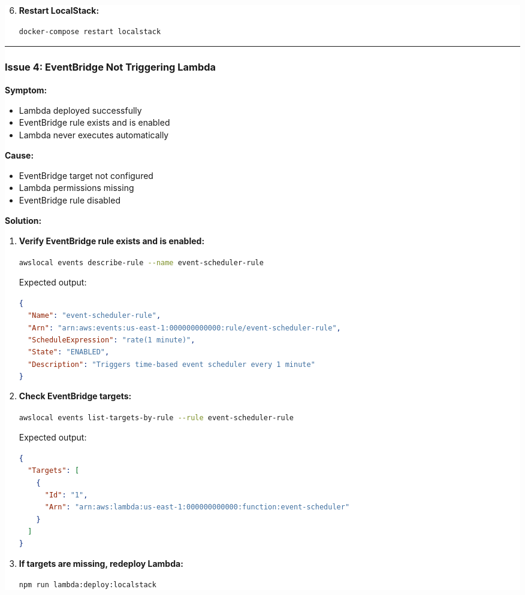 6. **Restart LocalStack:**
   ```bash
   docker-compose restart localstack
   ```

---

### Issue 4: EventBridge Not Triggering Lambda

**Symptom:**
- Lambda deployed successfully
- EventBridge rule exists and is enabled
- Lambda never executes automatically

**Cause:**
- EventBridge target not configured
- Lambda permissions missing
- EventBridge rule disabled

**Solution:**

1. **Verify EventBridge rule exists and is enabled:**
   ```bash
   awslocal events describe-rule --name event-scheduler-rule
   ```

   Expected output:
   ```json
   {
     "Name": "event-scheduler-rule",
     "Arn": "arn:aws:events:us-east-1:000000000000:rule/event-scheduler-rule",
     "ScheduleExpression": "rate(1 minute)",
     "State": "ENABLED",
     "Description": "Triggers time-based event scheduler every 1 minute"
   }
   ```

2. **Check EventBridge targets:**
   ```bash
   awslocal events list-targets-by-rule --rule event-scheduler-rule
   ```

   Expected output:
   ```json
   {
     "Targets": [
       {
         "Id": "1",
         "Arn": "arn:aws:lambda:us-east-1:000000000000:function:event-scheduler"
       }
     ]
   }
   ```

3. **If targets are missing, redeploy Lambda:**
   ```bash
   npm run lambda:deploy:localstack
   ```
